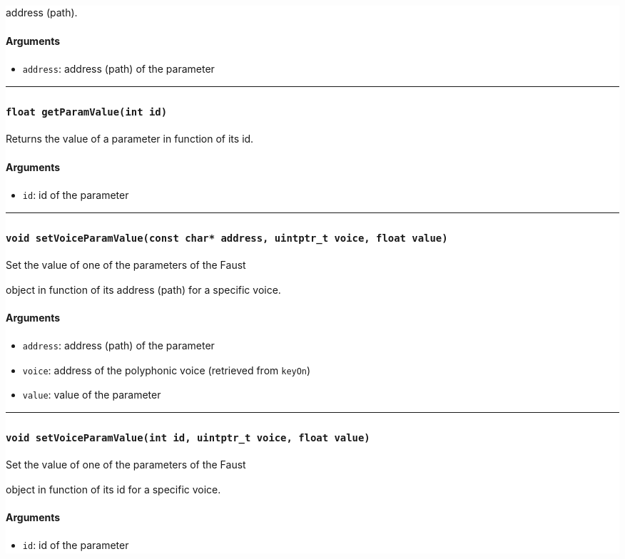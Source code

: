 address (path).



#### Arguments



* `address`: address (path) of the parameter


---


### `float getParamValue(int id)`
Returns the value of a parameter in function of its id.



#### Arguments



* `id`: id of the parameter


---


### `void setVoiceParamValue(const char* address, uintptr_t voice, float value)`
Set the value of one of the parameters of the Faust

object in function of its address (path) for a specific voice.



#### Arguments



* `address`: address (path) of the parameter

* `voice`: address of the polyphonic voice (retrieved from `keyOn`)

* `value`: value of the parameter


---


### `void setVoiceParamValue(int id, uintptr_t voice, float value)`
Set the value of one of the parameters of the Faust

object in function of its id for a specific voice.



#### Arguments



* `id`: id of the parameter
